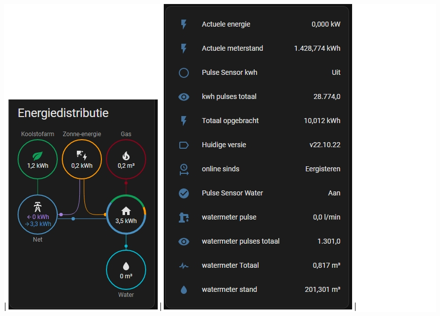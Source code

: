 |  ![S0tool-water-energy-dashboard](./static/assets/water-energydashboard.jpg)  | ![dashboard](./static/assets/s0tool-dashboard.jpg) |
